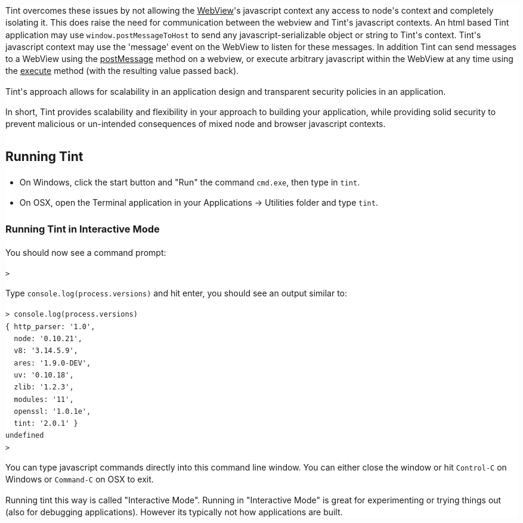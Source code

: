 Tint overcomes these issues by not allowing the [WebView](WebView.html)'s javascript context any access to node's context and completely isolating it.  This does raise the need for communication between the webview and Tint's javascript contexts. An html based Tint application may use ```window.postMessageToHost``` to send any javascript-serializable object or string to Tint's context.  Tint's javascript context may use the 'message' event on the WebView to listen for these messages.  In addition Tint can send messages to a WebView using the [postMessage](WebView.html#postMessage) method on a webview, or execute arbitrary javascript within the WebView at any time using the [execute](WebView.html#execute) method (with the resulting value passed back).

Tint's approach allows for scalability in an application design and transparent security policies in an application. 

In short, Tint provides scalability and flexibility in your approach to building your application, while providing solid security to prevent malicious or un-intended consequences of mixed node and browser javascript contexts.



## Running Tint ##

* On Windows, click the start button and "Run" the command ```cmd.exe```, then type in ```tint```. 

* On OSX, open the Terminal application in your Applications -> Utilities folder and type ```tint```.

### Running Tint in Interactive Mode ###
You should now see a command prompt:

```
>
```


Type ```console.log(process.versions)``` and hit enter, you should see an output similar to:

```
> console.log(process.versions)
{ http_parser: '1.0',
  node: '0.10.21',
  v8: '3.14.5.9',
  ares: '1.9.0-DEV',
  uv: '0.10.18',
  zlib: '1.2.3',
  modules: '11',
  openssl: '1.0.1e',
  tint: '2.0.1' }
undefined
> 
```

You can type javascript commands directly into this command line window. You can either close the window or hit ```Control-C``` on Windows or ```Command-C``` on OSX to exit.

Running tint this way is called "Interactive Mode".  Running in "Interactive Mode" is great for experimenting or trying things out (also for debugging applications). However its typically not how applications are built. 
